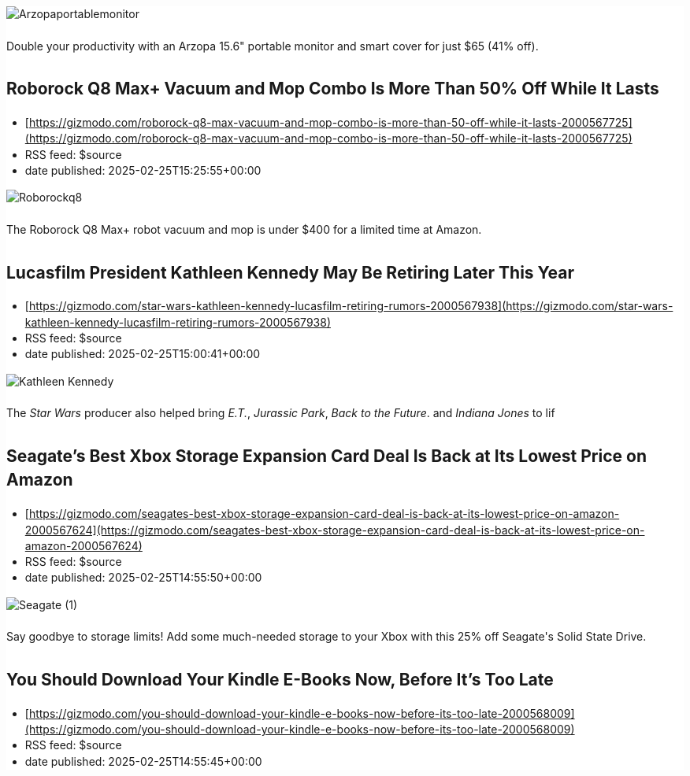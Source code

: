 <img width="1500" height="1000" src="https://gizmodo.com/app/uploads/2025/02/ArzopaPortableMonitor.jpg" class="attachment-full size-full wp-post-image" alt="Arzopaportablemonitor" decoding="async" srcset="https://gizmodo.com/app/uploads/2025/02/ArzopaPortableMonitor.jpg 1500w, https://gizmodo.com/app/uploads/2025/02/ArzopaPortableMonitor-300x200.jpg 300w, https://gizmodo.com/app/uploads/2025/02/ArzopaPortableMonitor-1024x683.jpg 1024w, https://gizmodo.com/app/uploads/2025/02/ArzopaPortableMonitor-768x512.jpg 768w, https://gizmodo.com/app/uploads/2025/02/ArzopaPortableMonitor-336x224.jpg 336w, https://gizmodo.com/app/uploads/2025/02/ArzopaPortableMonitor-1400x932.jpg 1400w, https://gizmodo.com/app/uploads/2025/02/ArzopaPortableMonitor-680x453.jpg 680w, https://gizmodo.com/app/uploads/2025/02/ArzopaPortableMonitor-896x597.jpg 896w" sizes="(max-width: 1500px) 100vw, 1500px"><br><br>Double your productivity with an Arzopa 15.6" portable monitor and smart cover for just $65 (41% off).

## Roborock Q8 Max+ Vacuum and Mop Combo Is More Than 50% Off While It Lasts
 - [https://gizmodo.com/roborock-q8-max-vacuum-and-mop-combo-is-more-than-50-off-while-it-lasts-2000567725](https://gizmodo.com/roborock-q8-max-vacuum-and-mop-combo-is-more-than-50-off-while-it-lasts-2000567725)
 - RSS feed: $source
 - date published: 2025-02-25T15:25:55+00:00

<img width="1500" height="1000" src="https://gizmodo.com/app/uploads/2025/02/roborockQ8.jpg" class="attachment-full size-full wp-post-image" alt="Roborockq8" decoding="async" loading="lazy" srcset="https://gizmodo.com/app/uploads/2025/02/roborockQ8.jpg 1500w, https://gizmodo.com/app/uploads/2025/02/roborockQ8-300x200.jpg 300w, https://gizmodo.com/app/uploads/2025/02/roborockQ8-1024x683.jpg 1024w, https://gizmodo.com/app/uploads/2025/02/roborockQ8-768x512.jpg 768w, https://gizmodo.com/app/uploads/2025/02/roborockQ8-336x224.jpg 336w, https://gizmodo.com/app/uploads/2025/02/roborockQ8-1400x932.jpg 1400w, https://gizmodo.com/app/uploads/2025/02/roborockQ8-680x453.jpg 680w, https://gizmodo.com/app/uploads/2025/02/roborockQ8-896x597.jpg 896w" sizes="(max-width: 1500px) 100vw, 1500px"><br><br>The Roborock Q8 Max+ robot vacuum and mop is under $400 for a limited time at Amazon.

## Lucasfilm President Kathleen Kennedy May Be Retiring Later This Year
 - [https://gizmodo.com/star-wars-kathleen-kennedy-lucasfilm-retiring-rumors-2000567938](https://gizmodo.com/star-wars-kathleen-kennedy-lucasfilm-retiring-rumors-2000567938)
 - RSS feed: $source
 - date published: 2025-02-25T15:00:41+00:00

<img width="1500" height="1000" src="https://gizmodo.com/app/uploads/2025/02/Kathleen-Kennedy.jpg" class="attachment-full size-full wp-post-image" alt="Kathleen Kennedy" decoding="async" loading="lazy" srcset="https://gizmodo.com/app/uploads/2025/02/Kathleen-Kennedy.jpg 1500w, https://gizmodo.com/app/uploads/2025/02/Kathleen-Kennedy-300x200.jpg 300w, https://gizmodo.com/app/uploads/2025/02/Kathleen-Kennedy-1024x683.jpg 1024w, https://gizmodo.com/app/uploads/2025/02/Kathleen-Kennedy-768x512.jpg 768w, https://gizmodo.com/app/uploads/2025/02/Kathleen-Kennedy-336x224.jpg 336w, https://gizmodo.com/app/uploads/2025/02/Kathleen-Kennedy-1400x932.jpg 1400w, https://gizmodo.com/app/uploads/2025/02/Kathleen-Kennedy-680x453.jpg 680w, https://gizmodo.com/app/uploads/2025/02/Kathleen-Kennedy-896x597.jpg 896w" sizes="(max-width: 1500px) 100vw, 1500px"><br><br>The <i>Star Wars</i> producer also helped bring <i>E.T.</i>, <i>Jurassic Park</i>, <i>Back to the Future</i>. and <i>Indiana Jones</i> to lif

## Seagate’s Best Xbox Storage Expansion Card Deal Is Back at Its Lowest Price on Amazon
 - [https://gizmodo.com/seagates-best-xbox-storage-expansion-card-deal-is-back-at-its-lowest-price-on-amazon-2000567624](https://gizmodo.com/seagates-best-xbox-storage-expansion-card-deal-is-back-at-its-lowest-price-on-amazon-2000567624)
 - RSS feed: $source
 - date published: 2025-02-25T14:55:50+00:00

<img width="1500" height="1000" src="https://gizmodo.com/app/uploads/2025/02/seagate-1.jpg" class="attachment-full size-full wp-post-image" alt="Seagate (1)" decoding="async" loading="lazy" srcset="https://gizmodo.com/app/uploads/2025/02/seagate-1.jpg 1500w, https://gizmodo.com/app/uploads/2025/02/seagate-1-300x200.jpg 300w, https://gizmodo.com/app/uploads/2025/02/seagate-1-1024x683.jpg 1024w, https://gizmodo.com/app/uploads/2025/02/seagate-1-768x512.jpg 768w, https://gizmodo.com/app/uploads/2025/02/seagate-1-336x224.jpg 336w, https://gizmodo.com/app/uploads/2025/02/seagate-1-1400x932.jpg 1400w, https://gizmodo.com/app/uploads/2025/02/seagate-1-680x453.jpg 680w, https://gizmodo.com/app/uploads/2025/02/seagate-1-896x597.jpg 896w" sizes="(max-width: 1500px) 100vw, 1500px"><br><br>Say goodbye to storage limits! Add some much-needed storage to your Xbox with this 25% off Seagate's Solid State Drive.

## You Should Download Your Kindle E-Books Now, Before It’s Too Late
 - [https://gizmodo.com/you-should-download-your-kindle-e-books-now-before-its-too-late-2000568009](https://gizmodo.com/you-should-download-your-kindle-e-books-now-before-its-too-late-2000568009)
 - RSS feed: $source
 - date published: 2025-02-25T14:55:45+00:00
